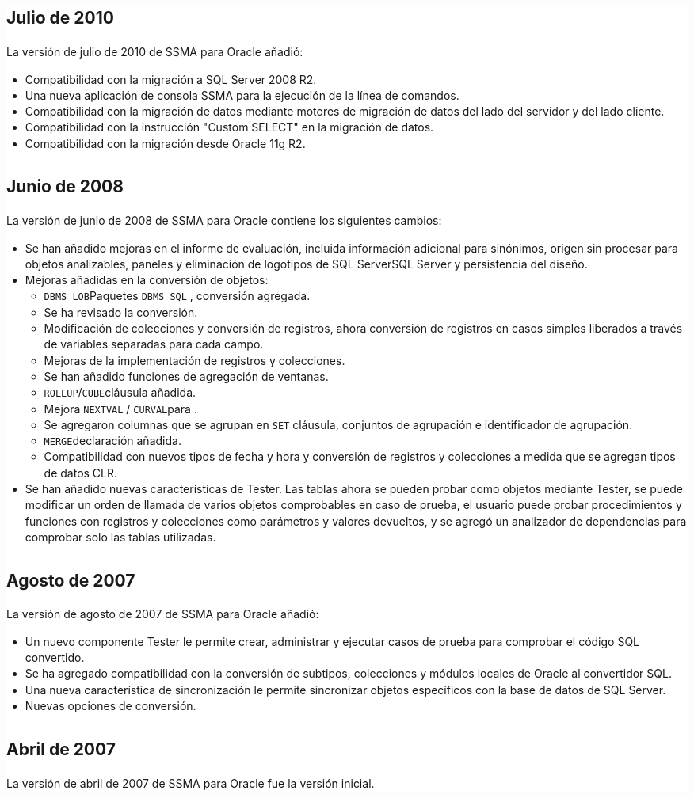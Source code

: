 ## <a name="july-2010"></a>Julio de 2010

La versión de julio de 2010 de SSMA para Oracle añadió:

* Compatibilidad con la migración a SQL Server 2008 R2.
* Una nueva aplicación de consola SSMA para la ejecución de la línea de comandos.
* Compatibilidad con la migración de datos mediante motores de migración de datos del lado del servidor y del lado cliente.
* Compatibilidad con la instrucción "Custom SELECT" en la migración de datos.
* Compatibilidad con la migración desde Oracle 11g R2.

## <a name="june-2008"></a>Junio de 2008

La versión de junio de 2008 de SSMA para Oracle contiene los siguientes cambios:

* Se han añadido mejoras en el informe de evaluación, incluida información adicional para sinónimos, origen sin procesar para objetos analizables, paneles y eliminación de logotipos de SQL ServerSQL Server y persistencia del diseño.
* Mejoras añadidas en la conversión de objetos:
  * `DBMS_LOB`Paquetes `DBMS_SQL` , conversión agregada.
  * Se ha revisado la conversión.
  * Modificación de colecciones y conversión de registros, ahora conversión de registros en casos simples liberados a través de variables separadas para cada campo.
  * Mejoras de la implementación de registros y colecciones.
  * Se han añadido funciones de agregación de ventanas.
  * `ROLLUP`/`CUBE`cláusula añadida.
  * Mejora `NEXTVAL` / `CURVAL`para .
  * Se agregaron columnas que se agrupan en `SET` cláusula, conjuntos de agrupación e identificador de agrupación.
  * `MERGE`declaración añadida.
  * Compatibilidad con nuevos tipos de fecha y hora y conversión de registros y colecciones a medida que se agregan tipos de datos CLR.
* Se han añadido nuevas características de Tester. Las tablas ahora se pueden probar como objetos mediante Tester, se puede modificar un orden de llamada de varios objetos comprobables en caso de prueba, el usuario puede probar procedimientos y funciones con registros y colecciones como parámetros y valores devueltos, y se agregó un analizador de dependencias para comprobar solo las tablas utilizadas.
  
## <a name="august-2007"></a>Agosto de 2007

La versión de agosto de 2007 de SSMA para Oracle añadió:

* Un nuevo componente Tester le permite crear, administrar y ejecutar casos de prueba para comprobar el código SQL convertido.
* Se ha agregado compatibilidad con la conversión de subtipos, colecciones y módulos locales de Oracle al convertidor SQL.
* Una nueva característica de sincronización le permite sincronizar objetos específicos con la base de datos de SQL Server.
* Nuevas opciones de conversión.
  
## <a name="april-2007"></a>Abril de 2007

La versión de abril de 2007 de SSMA para Oracle fue la versión inicial.
